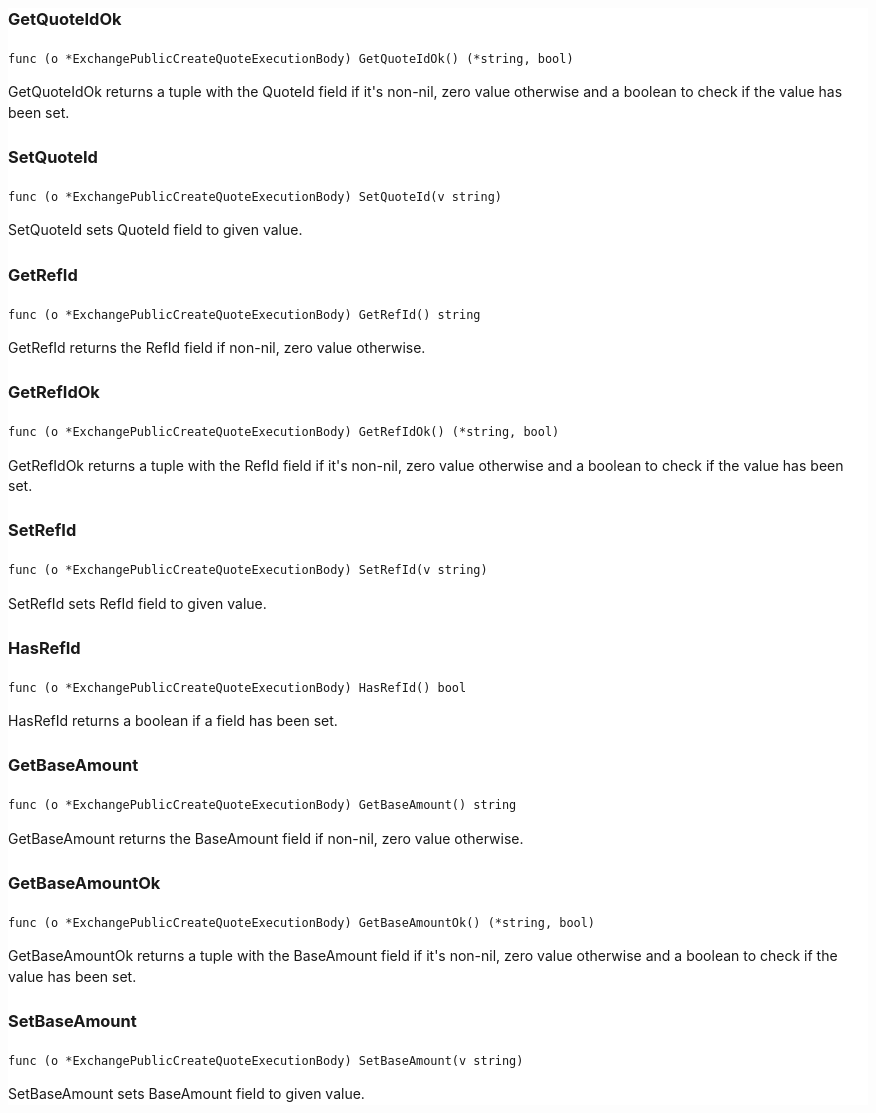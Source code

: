 ### GetQuoteIdOk

`func (o *ExchangePublicCreateQuoteExecutionBody) GetQuoteIdOk() (*string, bool)`

GetQuoteIdOk returns a tuple with the QuoteId field if it's non-nil, zero value otherwise
and a boolean to check if the value has been set.

### SetQuoteId

`func (o *ExchangePublicCreateQuoteExecutionBody) SetQuoteId(v string)`

SetQuoteId sets QuoteId field to given value.


### GetRefId

`func (o *ExchangePublicCreateQuoteExecutionBody) GetRefId() string`

GetRefId returns the RefId field if non-nil, zero value otherwise.

### GetRefIdOk

`func (o *ExchangePublicCreateQuoteExecutionBody) GetRefIdOk() (*string, bool)`

GetRefIdOk returns a tuple with the RefId field if it's non-nil, zero value otherwise
and a boolean to check if the value has been set.

### SetRefId

`func (o *ExchangePublicCreateQuoteExecutionBody) SetRefId(v string)`

SetRefId sets RefId field to given value.

### HasRefId

`func (o *ExchangePublicCreateQuoteExecutionBody) HasRefId() bool`

HasRefId returns a boolean if a field has been set.

### GetBaseAmount

`func (o *ExchangePublicCreateQuoteExecutionBody) GetBaseAmount() string`

GetBaseAmount returns the BaseAmount field if non-nil, zero value otherwise.

### GetBaseAmountOk

`func (o *ExchangePublicCreateQuoteExecutionBody) GetBaseAmountOk() (*string, bool)`

GetBaseAmountOk returns a tuple with the BaseAmount field if it's non-nil, zero value otherwise
and a boolean to check if the value has been set.

### SetBaseAmount

`func (o *ExchangePublicCreateQuoteExecutionBody) SetBaseAmount(v string)`

SetBaseAmount sets BaseAmount field to given value.

